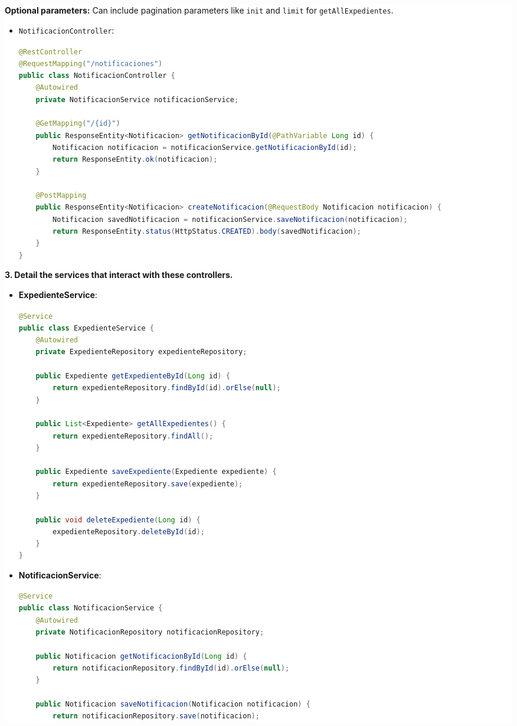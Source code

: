 **Optional parameters:** Can include pagination parameters like `init` and `limit` for `getAllExpedientes`.

- `NotificacionController`:
  ```java
  @RestController
  @RequestMapping("/notificaciones")
  public class NotificacionController {
      @Autowired
      private NotificacionService notificacionService;

      @GetMapping("/{id}")
      public ResponseEntity<Notificacion> getNotificacionById(@PathVariable Long id) {
          Notificacion notificacion = notificacionService.getNotificacionById(id);
          return ResponseEntity.ok(notificacion);
      }

      @PostMapping
      public ResponseEntity<Notificacion> createNotificacion(@RequestBody Notificacion notificacion) {
          Notificacion savedNotificacion = notificacionService.saveNotificacion(notificacion);
          return ResponseEntity.status(HttpStatus.CREATED).body(savedNotificacion);
      }
  }
  ```

**3. Detail the services that interact with these controllers.**

- **ExpedienteService**:
  ```java
  @Service
  public class ExpedienteService {
      @Autowired
      private ExpedienteRepository expedienteRepository;

      public Expediente getExpedienteById(Long id) {
          return expedienteRepository.findById(id).orElse(null);
      }

      public List<Expediente> getAllExpedientes() {
          return expedienteRepository.findAll();
      }

      public Expediente saveExpediente(Expediente expediente) {
          return expedienteRepository.save(expediente);
      }

      public void deleteExpediente(Long id) {
          expedienteRepository.deleteById(id);
      }
  }
  ```

- **NotificacionService**:
  ```java
  @Service
  public class NotificacionService {
      @Autowired
      private NotificacionRepository notificacionRepository;

      public Notificacion getNotificacionById(Long id) {
          return notificacionRepository.findById(id).orElse(null);
      }

      public Notificacion saveNotificacion(Notificacion notificacion) {
          return notificacionRepository.save(notificacion);
  ```